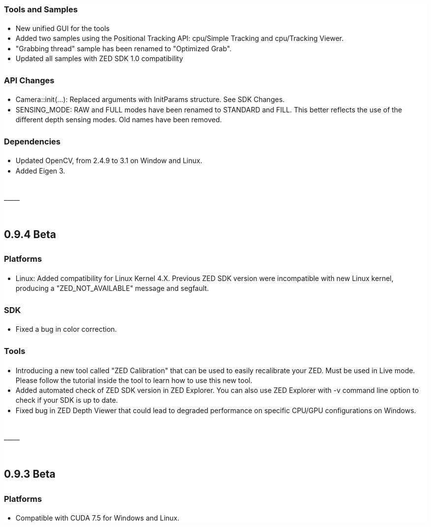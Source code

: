 
### Tools and Samples
- New unified GUI for the tools
- Added two samples using the Positional Tracking API: cpu/Simple Tracking and cpu/Tracking Viewer.
- "Grabbing thread" sample has been renamed to "Optimized Grab".
- Updated all samples with ZED SDK 1.0 compatibility


### API Changes
- Camera::init(...): Replaced arguments with InitParams structure. See SDK Changes.
- SENSING_MODE: RAW and FULL modes have been renamed to STANDARD and FILL. This better reflects the use of the different depth sensing modes. Old names have been removed.


### Dependencies
- Updated OpenCV, from 2.4.9 to 3.1 on Window and Linux.
- Added Eigen 3.




<BR>
_____
<BR>
<BR>

 ##  0.9.4 Beta
  ### Platforms
  - Linux: Added compatibility for Linux Kernel 4.X. Previous ZED SDK version were incompatible with new Linux kernel, producing a "ZED_NOT_AVAILABLE" message and segfault.

  ### SDK
  - Fixed a bug in color correction.

  ### Tools
  - Introducing a new tool called "ZED Calibration" that can be used to easily recalibrate your ZED. Must be used in Live mode. Please follow the tutorial inside the tool to learn how to use this new tool.
  - Added automated check of ZED SDK version in ZED Explorer. You can also use ZED Explorer with -v command line option to check if your SDK is up to date.
  - Fixed bug in ZED Depth Viewer that could lead to degraded performance on specific CPU/GPU configurations on Windows.

<BR>
_____
<BR>
<BR>

  ##  0.9.3 Beta

  ### Platforms
  - Compatible with CUDA 7.5 for Windows and Linux.
